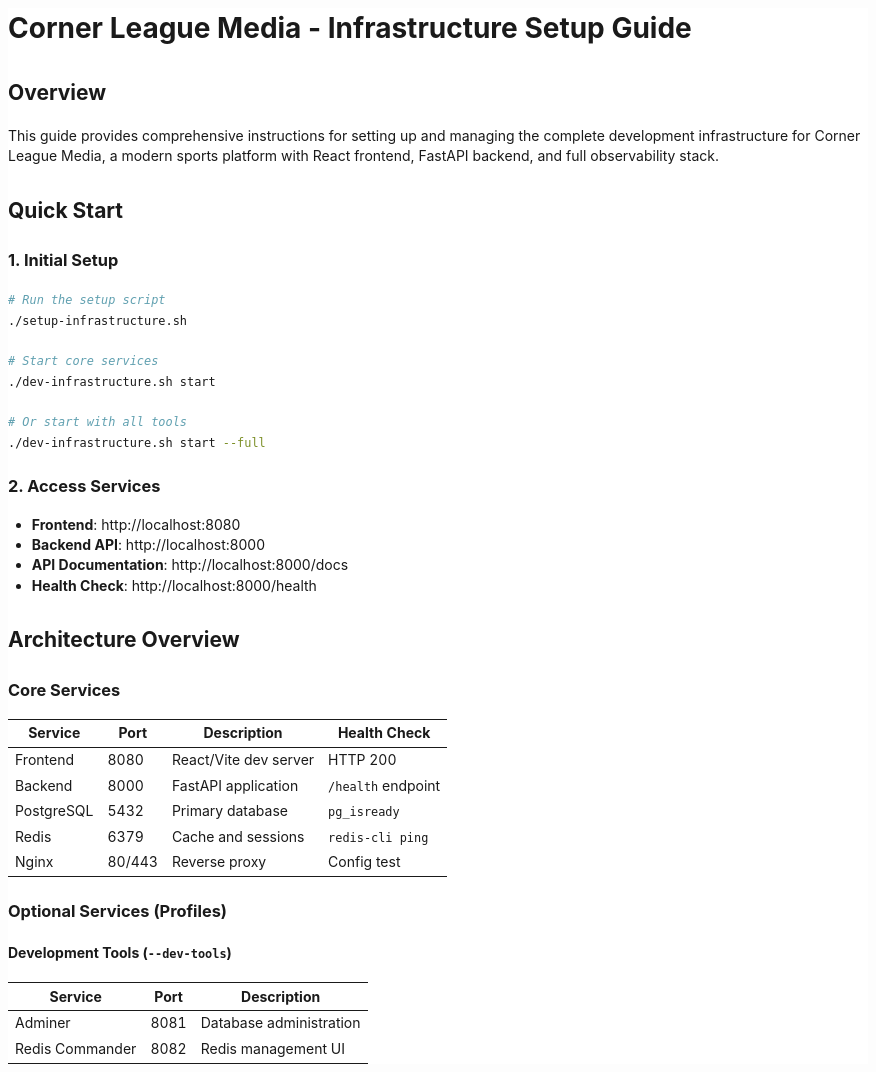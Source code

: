 # Corner League Media - Infrastructure Setup Guide

## Overview

This guide provides comprehensive instructions for setting up and managing the complete development infrastructure for Corner League Media, a modern sports platform with React frontend, FastAPI backend, and full observability stack.

## Quick Start

### 1. Initial Setup

```bash
# Run the setup script
./setup-infrastructure.sh

# Start core services
./dev-infrastructure.sh start

# Or start with all tools
./dev-infrastructure.sh start --full
```

### 2. Access Services

- **Frontend**: http://localhost:8080
- **Backend API**: http://localhost:8000
- **API Documentation**: http://localhost:8000/docs
- **Health Check**: http://localhost:8000/health

## Architecture Overview

### Core Services

| Service | Port | Description | Health Check |
|---------|------|-------------|--------------|
| Frontend | 8080 | React/Vite dev server | HTTP 200 |
| Backend | 8000 | FastAPI application | `/health` endpoint |
| PostgreSQL | 5432 | Primary database | `pg_isready` |
| Redis | 6379 | Cache and sessions | `redis-cli ping` |
| Nginx | 80/443 | Reverse proxy | Config test |

### Optional Services (Profiles)

#### Development Tools (`--dev-tools`)
| Service | Port | Description |
|---------|------|-------------|
| Adminer | 8081 | Database administration |
| Redis Commander | 8082 | Redis management UI |
